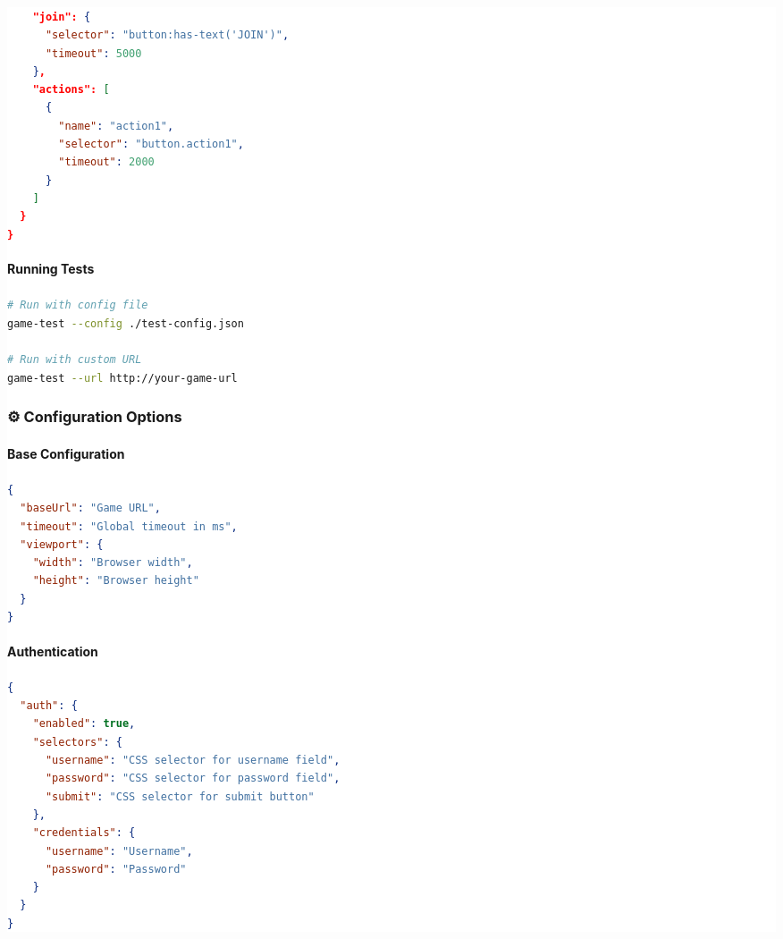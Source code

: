 ```json
    "join": {
      "selector": "button:has-text('JOIN')",
      "timeout": 5000
    },
    "actions": [
      {
        "name": "action1",
        "selector": "button.action1",
        "timeout": 2000
      }
    ]
  }
}
```

#### Running Tests

```bash
# Run with config file
game-test --config ./test-config.json

# Run with custom URL
game-test --url http://your-game-url
```

### ⚙️ Configuration Options

#### Base Configuration
```json
{
  "baseUrl": "Game URL",
  "timeout": "Global timeout in ms",
  "viewport": {
    "width": "Browser width",
    "height": "Browser height"
  }
}
```

#### Authentication
```json
{
  "auth": {
    "enabled": true,
    "selectors": {
      "username": "CSS selector for username field",
      "password": "CSS selector for password field",
      "submit": "CSS selector for submit button"
    },
    "credentials": {
      "username": "Username",
      "password": "Password"
    }
  }
}
```

